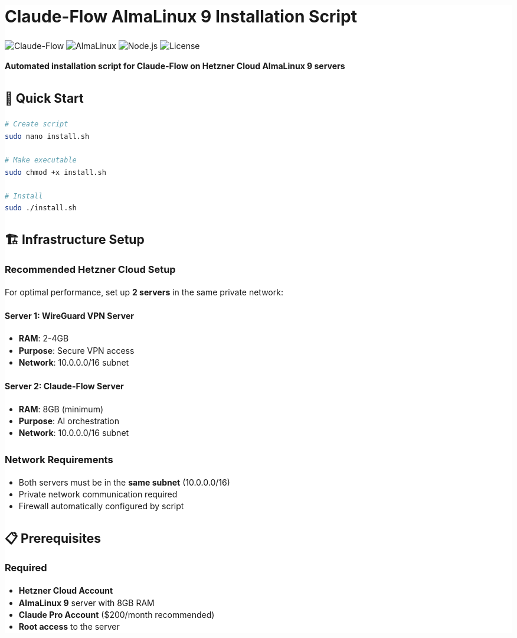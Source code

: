 # Claude-Flow AlmaLinux 9 Installation Script

![Claude-Flow](https://img.shields.io/badge/Claude--Flow-v2.0.0--alpha-blue)
![AlmaLinux](https://img.shields.io/badge/AlmaLinux-9-green)
![Node.js](https://img.shields.io/badge/Node.js-20+-brightgreen)
![License](https://img.shields.io/badge/license-MIT-blue)

**Automated installation script for Claude-Flow on Hetzner Cloud AlmaLinux 9 servers**

## 🚀 Quick Start

```bash
# Create script
sudo nano install.sh

# Make executable
sudo chmod +x install.sh 

# Install
sudo ./install.sh
```

## 🏗️ Infrastructure Setup

### Recommended Hetzner Cloud Setup

For optimal performance, set up **2 servers** in the same private network:

#### Server 1: WireGuard VPN Server
- **RAM**: 2-4GB
- **Purpose**: Secure VPN access
- **Network**: 10.0.0.0/16 subnet

#### Server 2: Claude-Flow Server
- **RAM**: 8GB (minimum)
- **Purpose**: AI orchestration
- **Network**: 10.0.0.0/16 subnet

### Network Requirements
- Both servers must be in the **same subnet** (10.0.0.0/16)
- Private network communication required
- Firewall automatically configured by script

## 📋 Prerequisites

### Required
- **Hetzner Cloud Account**
- **AlmaLinux 9** server with 8GB RAM
- **Claude Pro Account** ($200/month recommended)
- **Root access** to the server

